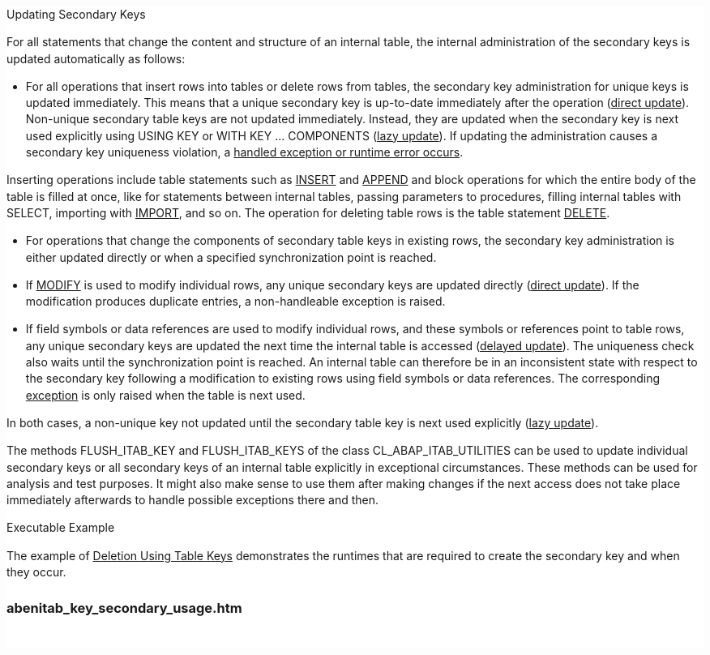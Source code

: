 Updating Secondary Keys

For all statements that change the content and structure of an internal table, the internal administration of the secondary keys is updated automatically as follows:

-   For all operations that insert rows into tables or delete rows from tables, the secondary key administration for unique keys is updated immediately. This means that a unique secondary key is up-to-date immediately after the operation ([direct update](javascript:call_link\('abendirect_update_glosry.htm'\) "Glossary Entry")). Non-unique secondary table keys are not updated immediately. Instead, they are updated when the secondary key is next used explicitly using USING KEY or WITH KEY ... COMPONENTS ([lazy update](javascript:call_link\('abenlazy_update_glosry.htm'\) "Glossary Entry")). If updating the administration causes a secondary key uniqueness violation, a [handled exception or runtime error occurs](javascript:call_link\('abenitab_key_duplicates.htm'\)).

Inserting operations include table statements such as [INSERT](javascript:call_link\('abapinsert_itab.htm'\)) and [APPEND](javascript:call_link\('abapappend.htm'\)) and block operations for which the entire body of the table is filled at once, like for statements between internal tables, passing parameters to procedures, filling internal tables with SELECT, importing with [IMPORT](javascript:call_link\('abapimport_data_cluster.htm'\)), and so on. The operation for deleting table rows is the table statement [DELETE](javascript:call_link\('abapdelete_itab.htm'\)).

-   For operations that change the components of secondary table keys in existing rows, the secondary key administration is either updated directly or when a specified synchronization point is reached.

-   If [MODIFY](javascript:call_link\('abapmodify_itab.htm'\)) is used to modify individual rows, any unique secondary keys are updated directly ([direct update](javascript:call_link\('abendirect_update_glosry.htm'\) "Glossary Entry")). If the modification produces duplicate entries, a non-handleable exception is raised.

-   If field symbols or data references are used to modify individual rows, and these symbols or references point to table rows, any unique secondary keys are updated the next time the internal table is accessed ([delayed update](javascript:call_link\('abendelayed_update_glosry.htm'\) "Glossary Entry")). The uniqueness check also waits until the synchronization point is reached. An internal table can therefore be in an inconsistent state with respect to the secondary key following a modification to existing rows using field symbols or data references. The corresponding [exception](javascript:call_link\('abenitab_key_duplicates.htm'\)) is only raised when the table is next used.

In both cases, a non-unique key not updated until the secondary table key is next used explicitly ([lazy update](javascript:call_link\('abenlazy_update_glosry.htm'\) "Glossary Entry")).

The methods FLUSH\_ITAB\_KEY and FLUSH\_ITAB\_KEYS of the class CL\_ABAP\_ITAB\_UTILITIES can be used to update individual secondary keys or all secondary keys of an internal table explicitly in exceptional circumstances. These methods can be used for analysis and test purposes. It might also make sense to use them after making changes if the next access does not take place immediately afterwards to handle possible exceptions there and then.

Executable Example

The example of [Deletion Using Table Keys](javascript:call_link\('abendelete_itab_using_key_abexa.htm'\)) demonstrates the runtimes that are required to create the secondary key and when they occur.


### abenitab_key_secondary_usage.htm

  
